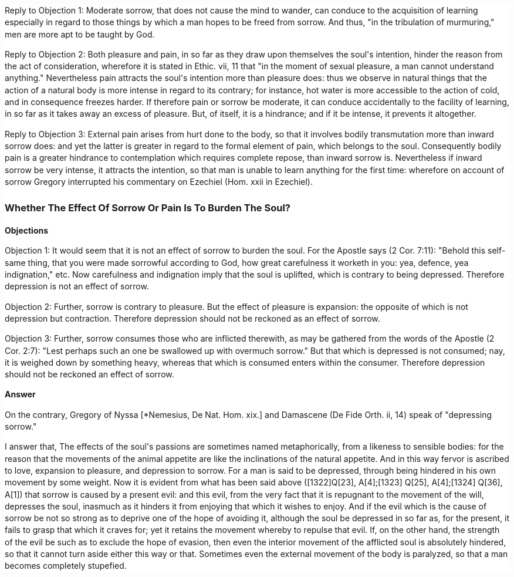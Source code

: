 Reply to Objection 1: Moderate sorrow, that does not cause the mind to wander, can conduce to the acquisition of learning especially in regard to those things by which a man hopes to be freed from sorrow. And thus, "in the tribulation of murmuring," men are more apt to be taught by God.

Reply to Objection 2: Both pleasure and pain, in so far as they draw upon themselves the soul's intention, hinder the reason from the act of consideration, wherefore it is stated in Ethic. vii, 11 that "in the moment of sexual pleasure, a man cannot understand anything." Nevertheless pain attracts the soul's intention more than pleasure does: thus we observe in natural things that the action of a natural body is more intense in regard to its contrary; for instance, hot water is more accessible to the action of cold, and in consequence freezes harder. If therefore pain or sorrow be moderate, it can conduce accidentally to the facility of learning, in so far as it takes away an excess of pleasure. But, of itself, it is a hindrance; and if it be intense, it prevents it altogether.

Reply to Objection 3: External pain arises from hurt done to the body, so that it involves bodily transmutation more than inward sorrow does: and yet the latter is greater in regard to the formal element of pain, which belongs to the soul. Consequently bodily pain is a greater hindrance to contemplation which requires complete repose, than inward sorrow is. Nevertheless if inward sorrow be very intense, it attracts the intention, so that man is unable to learn anything for the first time: wherefore on account of sorrow Gregory interrupted his commentary on Ezechiel (Hom. xxii in Ezechiel).
### Whether The Effect Of Sorrow Or Pain Is To Burden The Soul?

**Objections**

Objection 1: It would seem that it is not an effect of sorrow to burden the soul. For the Apostle says (2 Cor. 7:11): "Behold this self-same thing, that you were made sorrowful according to God, how great carefulness it worketh in you: yea, defence, yea indignation," etc. Now carefulness and indignation imply that the soul is uplifted, which is contrary to being depressed. Therefore depression is not an effect of sorrow.

Objection 2: Further, sorrow is contrary to pleasure. But the effect of pleasure is expansion: the opposite of which is not depression but contraction. Therefore depression should not be reckoned as an effect of sorrow.

Objection 3: Further, sorrow consumes those who are inflicted therewith, as may be gathered from the words of the Apostle (2 Cor. 2:7): "Lest perhaps such an one be swallowed up with overmuch sorrow." But that which is depressed is not consumed; nay, it is weighed down by something heavy, whereas that which is consumed enters within the consumer. Therefore depression should not be reckoned an effect of sorrow.

**Answer**

On the contrary, Gregory of Nyssa [*Nemesius, De Nat. Hom. xix.] and Damascene (De Fide Orth. ii, 14) speak of "depressing sorrow."

I answer that, The effects of the soul's passions are sometimes named metaphorically, from a likeness to sensible bodies: for the reason that the movements of the animal appetite are like the inclinations of the natural appetite. And in this way fervor is ascribed to love, expansion to pleasure, and depression to sorrow. For a man is said to be depressed, through being hindered in his own movement by some weight. Now it is evident from what has been said above ([1322]Q[23], A[4];[1323] Q[25], A[4];[1324] Q[36], A[1]) that sorrow is caused by a present evil: and this evil, from the very fact that it is repugnant to the movement of the will, depresses the soul, inasmuch as it hinders it from enjoying that which it wishes to enjoy. And if the evil which is the cause of sorrow be not so strong as to deprive one of the hope of avoiding it, although the soul be depressed in so far as, for the present, it fails to grasp that which it craves for; yet it retains the movement whereby to repulse that evil. If, on the other hand, the strength of the evil be such as to exclude the hope of evasion, then even the interior movement of the afflicted soul is absolutely hindered, so that it cannot turn aside either this way or that. Sometimes even the external movement of the body is paralyzed, so that a man becomes completely stupefied.
